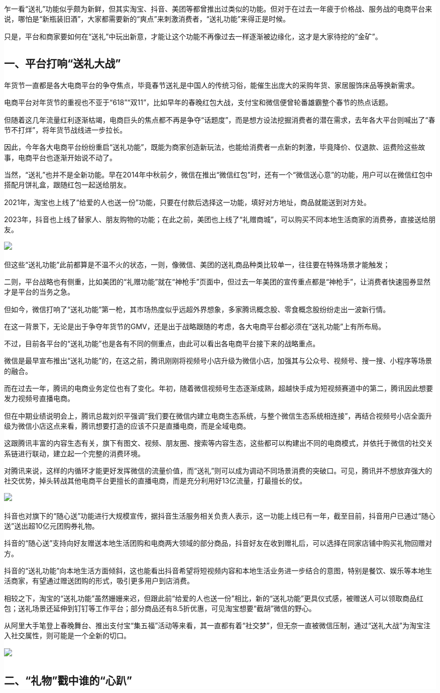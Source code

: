 乍一看“送礼”功能似乎颇为新鲜，但其实淘宝、抖音、美团等都曾推出过类似的功能。但对于在过去一年疲于价格战、服务战的电商平台来说，哪怕是“新瓶装旧酒”，大家都需要新的“爽点”来刺激消费者，“送礼功能”来得正是时候。

只是，平台和商家要如何在“送礼”中玩出新意，才能让这个功能不再像过去一样逐渐被边缘化，这才是大家待挖的“金矿”。

## 一、平台打响“送礼大战”

年货节一直都是各大电商平台的争夺焦点，毕竟春节送礼是中国人的传统习俗，能催生出庞大的采购年货、家居服饰床品等换新需求。

电商平台对年货节的重视也不亚于“618”“双11”，比如早年的春晚红包大战，支付宝和微信便曾轮番雄霸整个春节的热点话题。

但随着这几年流量红利逐渐枯竭，电商巨头的焦点都不再是争夺“话题度”，而是想方设法挖掘消费者的潜在需求，去年各大平台则喊出了“春节不打烊”，将年货节战线进一步拉长。

因此，今年各大电商平台纷纷重启“送礼功能”，既能为商家创造新玩法，也能给消费者一点新的刺激，毕竟降价、仅退款、运费险这些故事，电商平台也逐渐开始说不动了。

当然，“送礼”也并不是全新功能。早在2014年中秋前夕，微信在推出“微信红包”时，还有一个“微信送心意”的功能，用户可以在微信红包中搭配月饼礼盒，跟随红包一起送给朋友。

2021年，淘宝也上线了“给爱的人也送一份”功能，只要在付款后选择这一功能，填好对方地址，商品就能送到对方处。

2023年，抖音也上线了替家人、朋友购物的功能；在此之前，美团也上线了“礼赠商城”，可以购买不同本地生活商家的消费券，直接送给朋友。

![](https://image.woshipm.com/2025/01/11/50574d02-d006-11ef-9e7b-00163e09d72f.png)

但这些“送礼功能”此前都算是不温不火的状态，一则，像微信、美团的送礼商品种类比较单一，往往要在特殊场景才能触发；

二则，平台战略也有侧重，比如美团的“礼赠功能”就在“神枪手”页面中，但过去一年美团的宣传重点都是“神枪手”，让消费者快速囤券显然才是平台的当务之急。

但如今，微信打响了“送礼功能”第一枪，其市场热度似乎远超外界想象，多家腾讯概念股、零食概念股纷纷走出一波新行情。

在这一背景下，无论是出于争夺年货节的GMV，还是出于战略跟随的考虑，各大电商平台都必须在“送礼功能”上有所布局。

不过，目前各平台的“送礼功能”也是各有不同的侧重点，由此可以看出各电商平台接下来的战略重点。

微信是最早宣布推出“送礼功能”的，在这之前，腾讯刚刚将视频号小店升级为微信小店，加强其与公众号、视频号、搜一搜、小程序等场景的融合。

而在过去一年，腾讯的电商业务定位也有了变化。年初，随着微信视频号生态逐渐成熟，超越快手成为短视频赛道中的第二，腾讯因此想要发力视频号直播电商。

但在中期业绩说明会上，腾讯总裁刘炽平强调“我们要在微信内建立电商生态系统，与整个微信生态系统相连接”，再结合视频号小店全面升级为微信小店这点来看，腾讯想要打造的应该不只是直播电商，而是全域电商。

这跟腾讯丰富的内容生态有关，旗下有图文、视频、朋友圈、搜索等内容生态，这些都可以构建出不同的电商模式，并依托于微信的社交关系链进行联动，建立起一个完整的消费环境。

对腾讯来说，这样的内循环才能更好发挥微信的流量价值，而“送礼”则可以成为调动不同场景消费的突破口。可见，腾讯并不想放弃强大的社交优势，掉头转战其他电商平台更擅长的直播电商，而是充分利用好13亿流量，打最擅长的仗。

![](https://image.woshipm.com/2025/01/11/50f0c3e2-d006-11ef-9e7b-00163e09d72f.png)

抖音也对旗下的“随心送”功能进行大规模宣传，据抖音生活服务相关负责人表示，这一功能上线已有一年，截至目前，抖音用户已通过“随心送”送出超10亿元团购券礼物。

抖音的“随心送”支持向好友赠送本地生活团购和电商两大领域的部分商品，抖音好友在收到赠礼后，可以选择在同家店铺中购买礼物回赠对方。

抖音的“送礼功能”向本地生活方面倾斜，这也能看出抖音希望将短视频内容和本地生活业务进一步结合的意图，特别是餐饮、娱乐等本地生活商家，有望通过赠送团购的形式，吸引更多用户到店消费。

相较之下，淘宝的“送礼功能”虽然姗姗来迟，但跟此前“给爱的人也送一份”相比，新的“送礼功能”更具仪式感，被赠送人可以领取商品红包；送礼场景还延伸到钉钉等工作平台；部分商品还有8.5折优惠，可见淘宝想要“截胡”微信的野心。

从阿里大手笔登上春晚舞台、推出支付宝“集五福”活动等来看，其一直都有着“社交梦”，但无奈一直被微信压制，通过“送礼大战”为淘宝注入社交属性，则可能是一个全新的切口。

![](https://image.woshipm.com/2025/01/11/517baa3e-d006-11ef-9e7b-00163e09d72f.png)

## 二、“礼物”戳中谁的“心趴”
